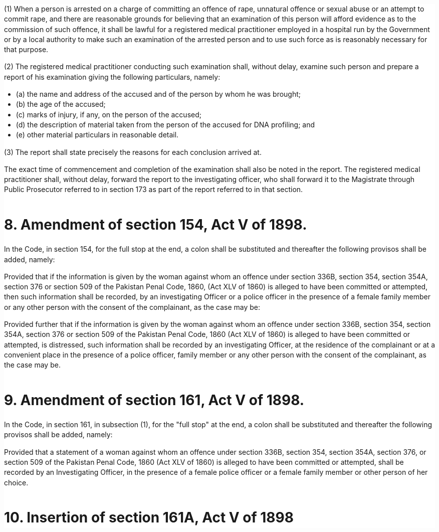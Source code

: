 (1) When a person is arrested on a charge of committing an offence of rape, unnatural offence or sexual abuse or an attempt to commit rape, and there are reasonable grounds for believing that an examination of this person will afford evidence as to the commission of such offence, it shall be lawful for a registered medical practitioner employed in a hospital run by the Government or by a local authority to make such an examination of the arrested person and to use such force as is reasonably necessary for that purpose.

(2) The registered medical practitioner conducting such examination shall, without delay, examine such person and prepare a report of his examination giving the following particulars, namely:

- (a) the name and address of the accused and of the person by whom he was brought;
- (b) the age of the accused;
- (c) marks of injury, if any, on the person of the accused;
- (d) the description of material taken from the person of the accused for DNA profiling; and
- (e) other material particulars in reasonable detail.

(3) The report shall state precisely the reasons for each conclusion arrived at.

The exact time of commencement and completion of the examination shall also be noted in the report. The registered medical practitioner shall, without delay, forward the report to the investigating officer, who shall forward it to the Magistrate through Public Prosecutor referred to in section 173 as part of the report referred to in that section.

# 8. Amendment of section 154, Act V of 1898.</h8>
In the Code, in section 154, for the full stop at the end, a colon shall be substituted and thereafter the following provisos shall be added, namely:

Provided that if the information is given by the woman against whom an offence under section 336B, section 354, section 354A, section 376 or section 509 of the Pakistan Penal Code, 1860, (Act XLV of 1860) is alleged to have been committed or attempted, then such information shall be recorded, by an investigating Officer or a police officer in the presence of a female family member or any other person with the consent of the complainant, as the case may be:

Provided further that if the information is given by the woman against whom an offence under section 336B, section 354, section 354A, section 376 or section 509 of the Pakistan Penal Code, 1860 (Act XLV of 1860) is alleged to have been committed or attempted, is distressed, such information shall be recorded by an investigating Officer, at the residence of the complainant or at a convenient place in the presence of a police officer, family member or any other person with the consent of the complainant, as the case may be.

# 9. Amendment of section 161, Act V of 1898.</h8>
In the Code, in section 161, in subsection (1), for the "full stop" at the end, a colon shall be substituted and thereafter the following provisos shall be added, namely:

Provided that a statement of a woman against whom an offence under section 336B, section 354, section 354A, section 376, or section 509 of the Pakistan Penal Code, 1860 (Act XLV of 1860) is alleged to have been committed or attempted, shall be recorded by an Investigating Officer, in the presence of a female police officer or a female family member or other person of her choice.

# 10. Insertion of section 161A, Act V of 1898
